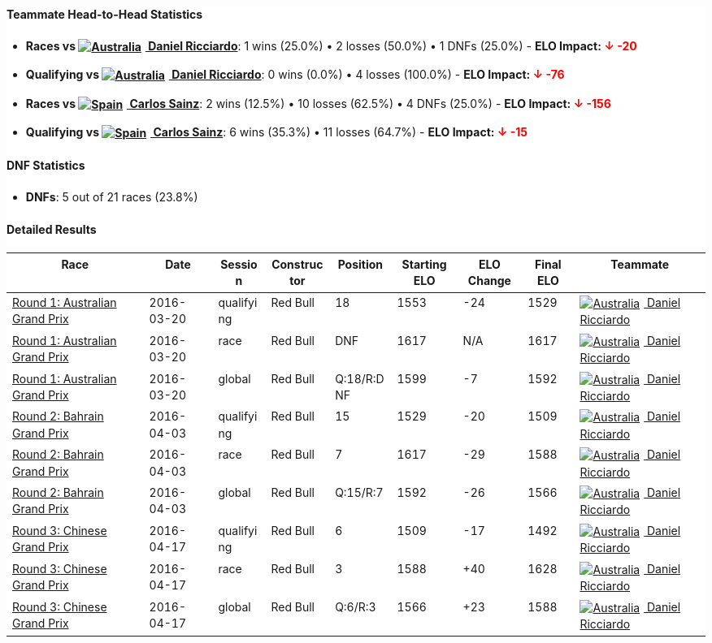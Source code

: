 #### Teammate Head-to-Head Statistics

- **Races vs [<img src="https://upload.wikimedia.org/wikipedia/commons/8/88/Flag_of_Australia_%28converted%29.svg" alt="Australia" width="20" height="auto" style="vertical-align: middle; margin-right: 5px;" onerror="this.outerHTML='🇦🇺'; this.style.marginRight='5px';"/> Daniel Ricciardo](daniel-ricciardo)**: 1 wins (25.0%) • 2 losses (50.0%) • 1 DNFs (25.0%) - **ELO Impact: **<span style="color: red;">↓ -20</span>****
- **Qualifying vs [<img src="https://upload.wikimedia.org/wikipedia/commons/8/88/Flag_of_Australia_%28converted%29.svg" alt="Australia" width="20" height="auto" style="vertical-align: middle; margin-right: 5px;" onerror="this.outerHTML='🇦🇺'; this.style.marginRight='5px';"/> Daniel Ricciardo](daniel-ricciardo)**: 0 wins (0.0%) • 4 losses (100.0%) - **ELO Impact: **<span style="color: red;">↓ -76</span>****

- **Races vs [<img src="https://upload.wikimedia.org/wikipedia/commons/9/9a/Flag_of_Spain.svg" alt="Spain" width="20" height="auto" style="vertical-align: middle; margin-right: 5px;" onerror="this.outerHTML='🇪🇸'; this.style.marginRight='5px';"/> Carlos Sainz](carlos-sainz)**: 2 wins (12.5%) • 10 losses (62.5%) • 4 DNFs (25.0%) - **ELO Impact: **<span style="color: red;">↓ -156</span>****
- **Qualifying vs [<img src="https://upload.wikimedia.org/wikipedia/commons/9/9a/Flag_of_Spain.svg" alt="Spain" width="20" height="auto" style="vertical-align: middle; margin-right: 5px;" onerror="this.outerHTML='🇪🇸'; this.style.marginRight='5px';"/> Carlos Sainz](carlos-sainz)**: 6 wins (35.3%) • 11 losses (64.7%) - **ELO Impact: **<span style="color: red;">↓ -15</span>****

#### DNF Statistics

- **DNFs**: 5 out of 21 races (23.8%)

#### Detailed Results

| Race | Date | Session | Constructor | Position | Starting ELO | ELO Change | Final ELO | Teammate |
|------|------|---------|-------------|----------|--------------|------------|-----------|----------|
| [Round 1: Australian Grand Prix](../seasons/2016-season-report#round-1-australian-grand-prix) | 2016-03-20 | qualifying | Red Bull | 18 | 1553 | -24 | 1529 | [<img src="https://upload.wikimedia.org/wikipedia/commons/8/88/Flag_of_Australia_%28converted%29.svg" alt="Australia" width="20" height="auto" style="vertical-align: middle; margin-right: 5px;" onerror="this.outerHTML='🇦🇺'; this.style.marginRight='5px';"/> Daniel Ricciardo](daniel-ricciardo) |
| [Round 1: Australian Grand Prix](../seasons/2016-season-report#round-1-australian-grand-prix) | 2016-03-20 | race | Red Bull | DNF | 1617 | N/A | 1617 | [<img src="https://upload.wikimedia.org/wikipedia/commons/8/88/Flag_of_Australia_%28converted%29.svg" alt="Australia" width="20" height="auto" style="vertical-align: middle; margin-right: 5px;" onerror="this.outerHTML='🇦🇺'; this.style.marginRight='5px';"/> Daniel Ricciardo](daniel-ricciardo) |
| [Round 1: Australian Grand Prix](../seasons/2016-season-report#round-1-australian-grand-prix) | 2016-03-20 | global | Red Bull | Q:18/R:DNF | 1599 | -7 | 1592 | [<img src="https://upload.wikimedia.org/wikipedia/commons/8/88/Flag_of_Australia_%28converted%29.svg" alt="Australia" width="20" height="auto" style="vertical-align: middle; margin-right: 5px;" onerror="this.outerHTML='🇦🇺'; this.style.marginRight='5px';"/> Daniel Ricciardo](daniel-ricciardo) |
| [Round 2: Bahrain Grand Prix](../seasons/2016-season-report#round-2-bahrain-grand-prix) | 2016-04-03 | qualifying | Red Bull | 15 | 1529 | -20 | 1509 | [<img src="https://upload.wikimedia.org/wikipedia/commons/8/88/Flag_of_Australia_%28converted%29.svg" alt="Australia" width="20" height="auto" style="vertical-align: middle; margin-right: 5px;" onerror="this.outerHTML='🇦🇺'; this.style.marginRight='5px';"/> Daniel Ricciardo](daniel-ricciardo) |
| [Round 2: Bahrain Grand Prix](../seasons/2016-season-report#round-2-bahrain-grand-prix) | 2016-04-03 | race | Red Bull | 7 | 1617 | -29 | 1588 | [<img src="https://upload.wikimedia.org/wikipedia/commons/8/88/Flag_of_Australia_%28converted%29.svg" alt="Australia" width="20" height="auto" style="vertical-align: middle; margin-right: 5px;" onerror="this.outerHTML='🇦🇺'; this.style.marginRight='5px';"/> Daniel Ricciardo](daniel-ricciardo) |
| [Round 2: Bahrain Grand Prix](../seasons/2016-season-report#round-2-bahrain-grand-prix) | 2016-04-03 | global | Red Bull | Q:15/R:7 | 1592 | -26 | 1566 | [<img src="https://upload.wikimedia.org/wikipedia/commons/8/88/Flag_of_Australia_%28converted%29.svg" alt="Australia" width="20" height="auto" style="vertical-align: middle; margin-right: 5px;" onerror="this.outerHTML='🇦🇺'; this.style.marginRight='5px';"/> Daniel Ricciardo](daniel-ricciardo) |
| [Round 3: Chinese Grand Prix](../seasons/2016-season-report#round-3-chinese-grand-prix) | 2016-04-17 | qualifying | Red Bull | 6 | 1509 | -17 | 1492 | [<img src="https://upload.wikimedia.org/wikipedia/commons/8/88/Flag_of_Australia_%28converted%29.svg" alt="Australia" width="20" height="auto" style="vertical-align: middle; margin-right: 5px;" onerror="this.outerHTML='🇦🇺'; this.style.marginRight='5px';"/> Daniel Ricciardo](daniel-ricciardo) |
| [Round 3: Chinese Grand Prix](../seasons/2016-season-report#round-3-chinese-grand-prix) | 2016-04-17 | race | Red Bull | 3 | 1588 | +40 | 1628 | [<img src="https://upload.wikimedia.org/wikipedia/commons/8/88/Flag_of_Australia_%28converted%29.svg" alt="Australia" width="20" height="auto" style="vertical-align: middle; margin-right: 5px;" onerror="this.outerHTML='🇦🇺'; this.style.marginRight='5px';"/> Daniel Ricciardo](daniel-ricciardo) |
| [Round 3: Chinese Grand Prix](../seasons/2016-season-report#round-3-chinese-grand-prix) | 2016-04-17 | global | Red Bull | Q:6/R:3 | 1566 | +23 | 1588 | [<img src="https://upload.wikimedia.org/wikipedia/commons/8/88/Flag_of_Australia_%28converted%29.svg" alt="Australia" width="20" height="auto" style="vertical-align: middle; margin-right: 5px;" onerror="this.outerHTML='🇦🇺'; this.style.marginRight='5px';"/> Daniel Ricciardo](daniel-ricciardo) |